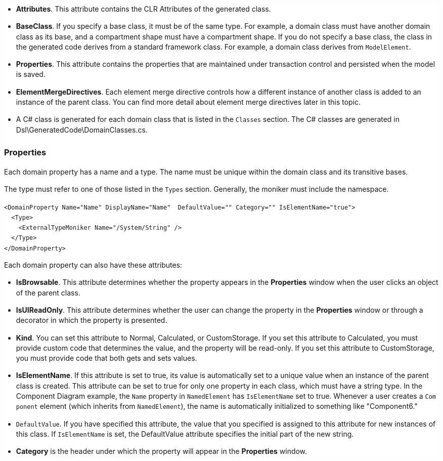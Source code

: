 -   **Attributes**. This attribute contains the CLR Attributes of the generated class.  
  
-   **BaseClass**. If you specify a base class, it must be of the same type. For example, a domain class must have another domain class as its base, and a compartment shape must have a compartment shape. If you do not specify a base class, the class in the generated code derives from a standard framework class. For example, a domain class derives from `ModelElement`.  
  
-   **Properties**. This attribute contains the properties that are maintained under transaction control and persisted when the model is saved.  
  
-   **ElementMergeDirectives**. Each element merge directive controls how a different instance of another class is added to an instance of the parent class. You can find more detail about element merge directives later in this topic.  
  
-   A C# class is generated for each domain class that is listed in the `Classes` section. The C# classes are generated in Dsl\GeneratedCode\DomainClasses.cs.  
  
### Properties  
 Each domain property has a name and a type. The name must be unique within the domain class and its transitive bases.  
  
 The type must refer to one of those listed in the `Types` section. Generally, the moniker must include the namespace.  
  
```  
<DomainProperty Name="Name" DisplayName="Name"  DefaultValue="" Category="" IsElementName="true">  
  <Type>  
    <ExternalTypeMoniker Name="/System/String" />  
  </Type>  
</DomainProperty>  
```  
  
 Each domain property can also have these attributes:  
  
-   **IsBrowsable**. This attribute determines whether the property appears in the **Properties** window when the user clicks an object of the parent class.  
  
-   **IsUIReadOnly**. This attribute determines whether the user can change the property in the **Properties** window or through a decorator in which the property is presented.  
  
-   **Kind**. You can set this attribute to Normal, Calculated, or CustomStorage. If you set this attribute to Calculated, you must provide custom code that determines the value, and the property will be read-only. If you set this attribute to CustomStorage, you must provide code that both gets and sets values.  
  
-   **IsElementName**. If this attribute is set to true, its value is automatically set to a unique value when an instance of the parent class is created. This attribute can be set to true for only one property in each class, which must have a string type. In the Component Diagram example, the `Name` property in `NamedElement` has `IsElementName` set to true. Whenever a user creates a `Component` element (which inherits from `NamedElement`), the name is automatically initialized to something like "Component6."  
  
-   `DefaultValue`. If you have specified this attribute, the value that you specified is assigned to this attribute for new instances of this class. If `IsElementName` is set, the DefaultValue attribute specifies the initial part of the new string.  
  
-   **Category** is the header under which the property will appear in the **Properties** window.  
  